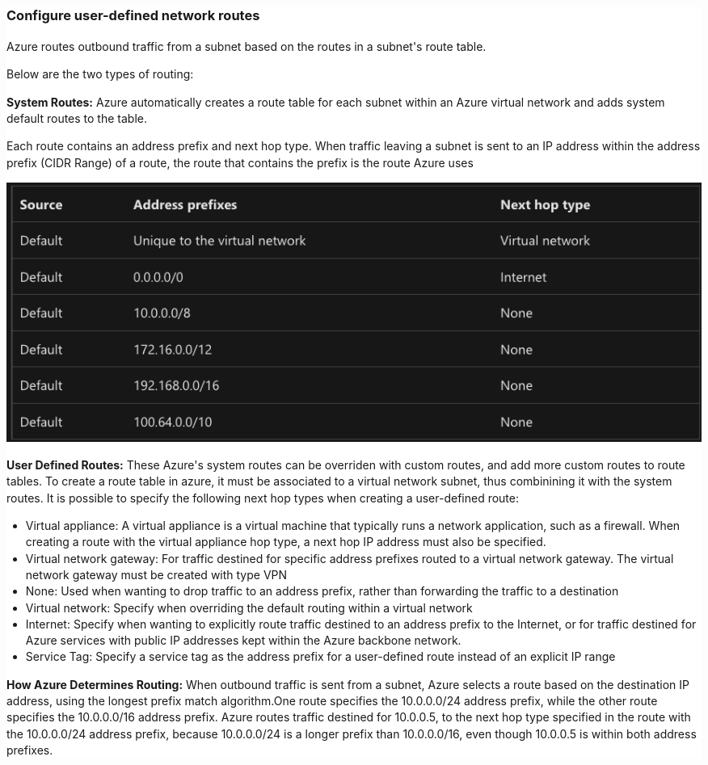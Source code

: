### Configure user-defined network routes  
Azure routes outbound traffic from a subnet based on the routes in a subnet's route table. 



Below are the two types of routing:

**System Routes:**
Azure automatically creates a route table for each subnet within an Azure virtual network and adds system default routes to the table.

Each route contains an address prefix and next hop type. When traffic leaving a subnet is sent to an IP address within the address prefix (CIDR Range) of a route, the route that contains the prefix is the route Azure uses

 ![SystemRouteTable](./Images/systemroutetable.png "SystemRouteTable")


 **User Defined Routes:**
These Azure's system routes can be overriden with custom routes, and add more custom routes to route tables. To create a route table in azure, it must be associated to a virtual network subnet, thus combinining it with the system routes. It is possible to specify the following next hop types when creating a user-defined route:
- Virtual appliance: A virtual appliance is a virtual machine that typically runs a network application, such as a firewall. When creating a route with the virtual appliance hop type, a next hop IP address must also be specified.
- Virtual network gateway: For traffic destined for specific address prefixes routed to a virtual network gateway. The virtual network gateway must be created with type VPN
- None: Used when wanting to drop traffic to an address prefix, rather than forwarding the traffic to a destination
- Virtual network: Specify when overriding the default routing within a virtual network
- Internet: Specify when wanting to explicitly route traffic destined to an address prefix to the Internet, or for traffic destined for Azure services with public IP addresses kept within the Azure backbone network.
- Service Tag: Specify a service tag as the address prefix for a user-defined route instead of an explicit IP range

**How Azure Determines Routing:**
When outbound traffic is sent from a subnet, Azure selects a route based on the destination IP address, using the longest prefix match algorithm.One route specifies the 10.0.0.0/24 address prefix, while the other route specifies the 10.0.0.0/16 address prefix. Azure routes traffic destined for 10.0.0.5, to the next hop type specified in the route with the 10.0.0.0/24 address prefix, because 10.0.0.0/24 is a longer prefix than 10.0.0.0/16, even though 10.0.0.5 is within both address prefixes. 
